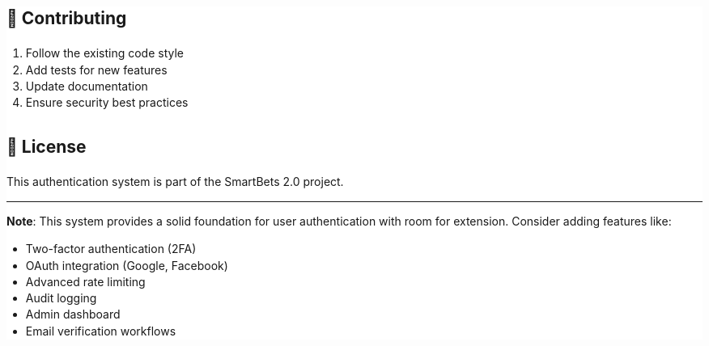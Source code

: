 ## 🤝 Contributing

1. Follow the existing code style
2. Add tests for new features
3. Update documentation
4. Ensure security best practices

## 📄 License

This authentication system is part of the SmartBets 2.0 project.

---

**Note**: This system provides a solid foundation for user authentication with room for extension. Consider adding features like:
- Two-factor authentication (2FA)
- OAuth integration (Google, Facebook)
- Advanced rate limiting
- Audit logging
- Admin dashboard
- Email verification workflows